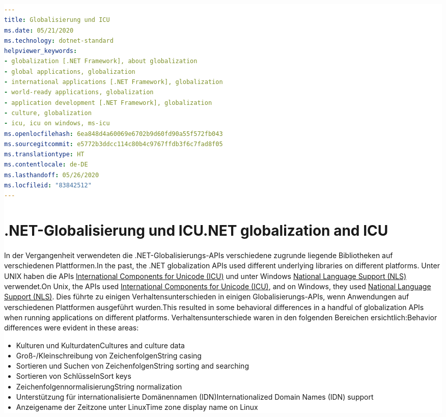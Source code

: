 ```yaml
---
title: Globalisierung und ICU
ms.date: 05/21/2020
ms.technology: dotnet-standard
helpviewer_keywords:
- globalization [.NET Framework], about globalization
- global applications, globalization
- international applications [.NET Framework], globalization
- world-ready applications, globalization
- application development [.NET Framework], globalization
- culture, globalization
- icu, icu on windows, ms-icu
ms.openlocfilehash: 6ea848d4a60069e6702b9d60fd90a55f572fb043
ms.sourcegitcommit: e5772b3ddcc114c80b4c9767ffdb3f6c7fad8f05
ms.translationtype: HT
ms.contentlocale: de-DE
ms.lasthandoff: 05/26/2020
ms.locfileid: "83842512"
---
```

# <a name="net-globalization-and-icu"></a><span data-ttu-id="08b8f-102">.NET-Globalisierung und ICU</span><span class="sxs-lookup"><span data-stu-id="08b8f-102">.NET globalization and ICU</span></span>

<span data-ttu-id="08b8f-103">In der Vergangenheit verwendeten die .NET-Globalisierungs-APIs verschiedene zugrunde liegende Bibliotheken auf verschiedenen Plattformen.</span><span class="sxs-lookup"><span data-stu-id="08b8f-103">In the past, the .NET globalization APIs used different underlying libraries on different platforms.</span></span> <span data-ttu-id="08b8f-104">Unter UNIX haben die APIs [International Components for Unicode (ICU)](http://site.icu-project.org/home) und unter Windows [National Language Support (NLS)](/windows/win32/intl/national-language-support) verwendet.</span><span class="sxs-lookup"><span data-stu-id="08b8f-104">On Unix, the APIs used [International Components for Unicode (ICU)](http://site.icu-project.org/home), and on Windows, they used [National Language Support (NLS)](/windows/win32/intl/national-language-support).</span></span> <span data-ttu-id="08b8f-105">Dies führte zu einigen Verhaltensunterschieden in einigen Globalisierungs-APIs, wenn Anwendungen auf verschiedenen Plattformen ausgeführt wurden.</span><span class="sxs-lookup"><span data-stu-id="08b8f-105">This resulted in some behavioral differences in a handful of globalization APIs when running applications on different platforms.</span></span> <span data-ttu-id="08b8f-106">Verhaltensunterschiede waren in den folgenden Bereichen ersichtlich:</span><span class="sxs-lookup"><span data-stu-id="08b8f-106">Behavior differences were evident in these areas:</span></span>

- <span data-ttu-id="08b8f-107">Kulturen und Kulturdaten</span><span class="sxs-lookup"><span data-stu-id="08b8f-107">Cultures and culture data</span></span>
- <span data-ttu-id="08b8f-108">Groß-/Kleinschreibung von Zeichenfolgen</span><span class="sxs-lookup"><span data-stu-id="08b8f-108">String casing</span></span>
- <span data-ttu-id="08b8f-109">Sortieren und Suchen von Zeichenfolgen</span><span class="sxs-lookup"><span data-stu-id="08b8f-109">String sorting and searching</span></span>
- <span data-ttu-id="08b8f-110">Sortieren von Schlüsseln</span><span class="sxs-lookup"><span data-stu-id="08b8f-110">Sort keys</span></span>
- <span data-ttu-id="08b8f-111">Zeichenfolgennormalisierung</span><span class="sxs-lookup"><span data-stu-id="08b8f-111">String normalization</span></span>
- <span data-ttu-id="08b8f-112">Unterstützung für internationalisierte Domänennamen (IDN)</span><span class="sxs-lookup"><span data-stu-id="08b8f-112">Internationalized Domain Names (IDN) support</span></span>
- <span data-ttu-id="08b8f-113">Anzeigename der Zeitzone unter Linux</span><span class="sxs-lookup"><span data-stu-id="08b8f-113">Time zone display name on Linux</span></span>
